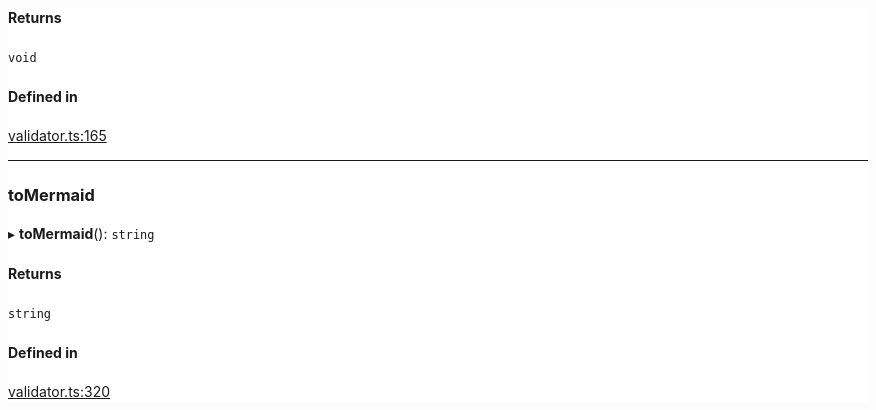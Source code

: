 #### Returns

`void`

#### Defined in

[validator.ts:165](https://github.com/Chizobaonorh/labs-prototypes/blob/102f6f2/seeds/graph-integrity/src/validator.ts#L165)

___

### toMermaid

▸ **toMermaid**(): `string`

#### Returns

`string`

#### Defined in

[validator.ts:320](https://github.com/Chizobaonorh/labs-prototypes/blob/102f6f2/seeds/graph-integrity/src/validator.ts#L320)
